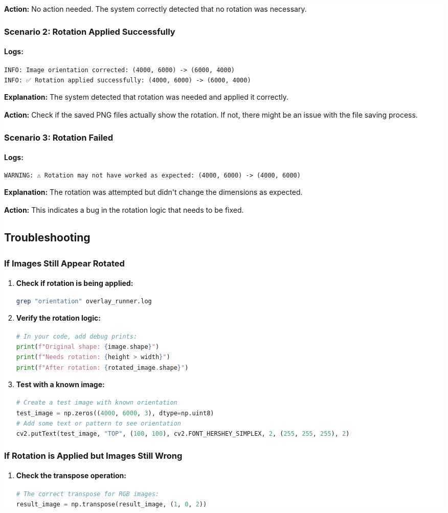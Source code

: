 **Action:** No action needed. The system correctly detected that no rotation was necessary.

### **Scenario 2: Rotation Applied Successfully**
**Logs:**
```
INFO: Image orientation corrected: (4000, 6000) -> (6000, 4000)
INFO: ✅ Rotation applied successfully: (4000, 6000) -> (6000, 4000)
```

**Explanation:** The system detected that rotation was needed and applied it correctly.

**Action:** Check if the saved PNG files actually show the rotation. If not, there might be an issue with the file saving process.

### **Scenario 3: Rotation Failed**
**Logs:**
```
WARNING: ⚠️ Rotation may not have worked as expected: (4000, 6000) -> (4000, 6000)
```

**Explanation:** The rotation was attempted but didn't change the dimensions as expected.

**Action:** This indicates a bug in the rotation logic that needs to be fixed.

## Troubleshooting

### **If Images Still Appear Rotated**

1. **Check if rotation is being applied:**
   ```bash
   grep "orientation" overlay_runner.log
   ```

2. **Verify the rotation logic:**
   ```python
   # In your code, add debug prints:
   print(f"Original shape: {image.shape}")
   print(f"Needs rotation: {height > width}")
   print(f"After rotation: {rotated_image.shape}")
   ```

3. **Test with a known image:**
   ```python
   # Create a test image with known orientation
   test_image = np.zeros((4000, 6000, 3), dtype=np.uint8)
   # Add some text or pattern to see orientation
   cv2.putText(test_image, "TOP", (100, 100), cv2.FONT_HERSHEY_SIMPLEX, 2, (255, 255, 255), 2)
   ```

### **If Rotation is Applied but Images Still Wrong**

1. **Check the transpose operation:**
   ```python
   # The correct transpose for RGB images:
   result_image = np.transpose(result_image, (1, 0, 2))
   ```
